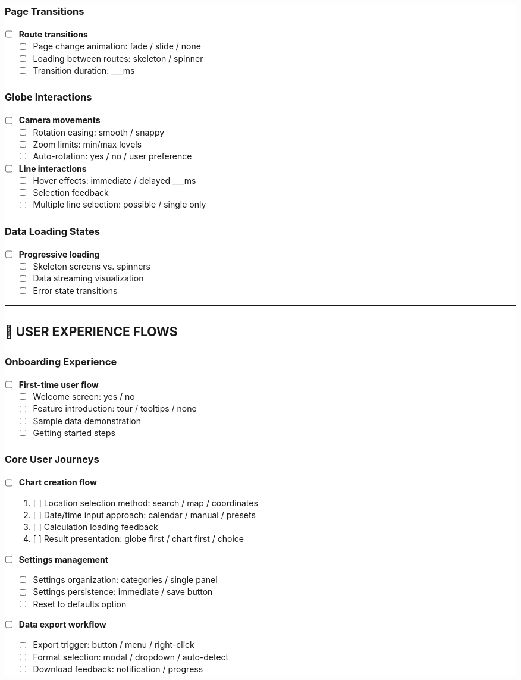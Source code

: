 ### Page Transitions
- [ ] **Route transitions**
  - [ ] Page change animation: fade / slide / none
  - [ ] Loading between routes: skeleton / spinner
  - [ ] Transition duration: ___ms

### Globe Interactions
- [ ] **Camera movements**
  - [ ] Rotation easing: smooth / snappy
  - [ ] Zoom limits: min/max levels
  - [ ] Auto-rotation: yes / no / user preference

- [ ] **Line interactions**
  - [ ] Hover effects: immediate / delayed ___ms
  - [ ] Selection feedback
  - [ ] Multiple line selection: possible / single only

### Data Loading States
- [ ] **Progressive loading**
  - [ ] Skeleton screens vs. spinners
  - [ ] Data streaming visualization
  - [ ] Error state transitions

---

## 🎯 **USER EXPERIENCE FLOWS**

### Onboarding Experience
- [ ] **First-time user flow**
  - [ ] Welcome screen: yes / no
  - [ ] Feature introduction: tour / tooltips / none
  - [ ] Sample data demonstration
  - [ ] Getting started steps

### Core User Journeys
- [ ] **Chart creation flow**
  1. [ ] Location selection method: search / map / coordinates
  2. [ ] Date/time input approach: calendar / manual / presets
  3. [ ] Calculation loading feedback
  4. [ ] Result presentation: globe first / chart first / choice

- [ ] **Settings management**
  - [ ] Settings organization: categories / single panel
  - [ ] Settings persistence: immediate / save button
  - [ ] Reset to defaults option

- [ ] **Data export workflow**
  - [ ] Export trigger: button / menu / right-click
  - [ ] Format selection: modal / dropdown / auto-detect
  - [ ] Download feedback: notification / progress
